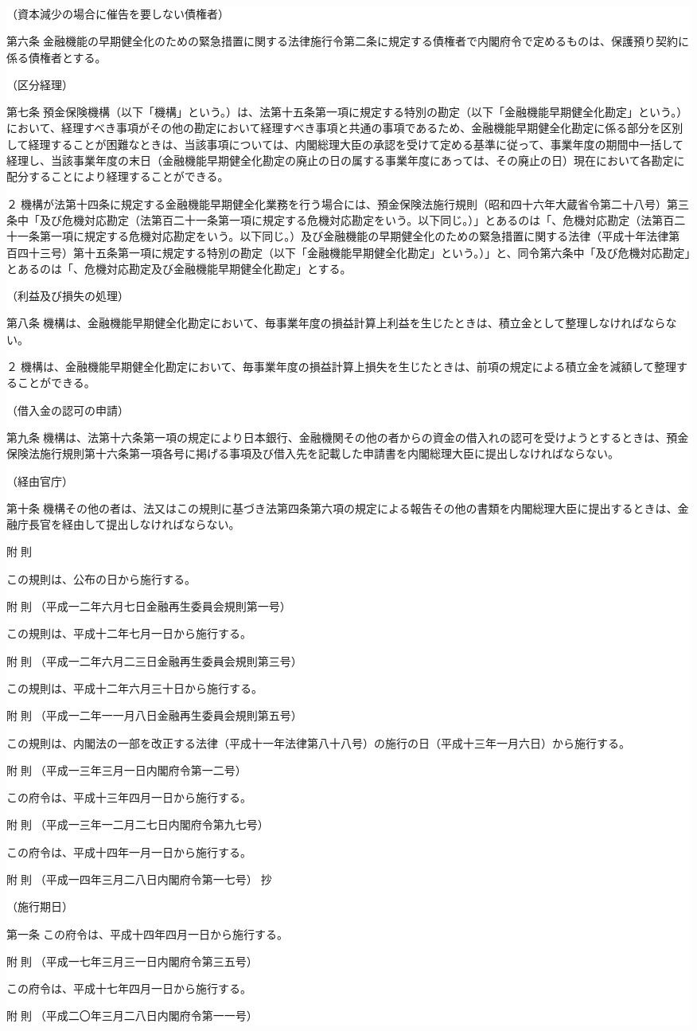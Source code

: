（資本減少の場合に催告を要しない債権者）

第六条 金融機能の早期健全化のための緊急措置に関する法律施行令第二条に規定する債権者で内閣府令で定めるものは、保護預り契約に係る債権者とする。

（区分経理）

第七条 預金保険機構（以下「機構」という。）は、法第十五条第一項に規定する特別の勘定（以下「金融機能早期健全化勘定」という。）において、経理すべき事項がその他の勘定において経理すべき事項と共通の事項であるため、金融機能早期健全化勘定に係る部分を区別して経理することが困難なときは、当該事項については、内閣総理大臣の承認を受けて定める基準に従って、事業年度の期間中一括して経理し、当該事業年度の末日（金融機能早期健全化勘定の廃止の日の属する事業年度にあっては、その廃止の日）現在において各勘定に配分することにより経理することができる。

２ 機構が法第十四条に規定する金融機能早期健全化業務を行う場合には、預金保険法施行規則（昭和四十六年大蔵省令第二十八号）第三条中「及び危機対応勘定（法第百二十一条第一項に規定する危機対応勘定をいう。以下同じ。）」とあるのは「、危機対応勘定（法第百二十一条第一項に規定する危機対応勘定をいう。以下同じ。）及び金融機能の早期健全化のための緊急措置に関する法律（平成十年法律第百四十三号）第十五条第一項に規定する特別の勘定（以下「金融機能早期健全化勘定」という。）」と、同令第六条中「及び危機対応勘定」とあるのは「、危機対応勘定及び金融機能早期健全化勘定」とする。

（利益及び損失の処理）

第八条 機構は、金融機能早期健全化勘定において、毎事業年度の損益計算上利益を生じたときは、積立金として整理しなければならない。

２ 機構は、金融機能早期健全化勘定において、毎事業年度の損益計算上損失を生じたときは、前項の規定による積立金を減額して整理することができる。

（借入金の認可の申請）

第九条 機構は、法第十六条第一項の規定により日本銀行、金融機関その他の者からの資金の借入れの認可を受けようとするときは、預金保険法施行規則第十六条第一項各号に掲げる事項及び借入先を記載した申請書を内閣総理大臣に提出しなければならない。

（経由官庁）

第十条 機構その他の者は、法又はこの規則に基づき法第四条第六項の規定による報告その他の書類を内閣総理大臣に提出するときは、金融庁長官を経由して提出しなければならない。

附 則

この規則は、公布の日から施行する。

附 則 （平成一二年六月七日金融再生委員会規則第一号）

この規則は、平成十二年七月一日から施行する。

附 則 （平成一二年六月二三日金融再生委員会規則第三号）

この規則は、平成十二年六月三十日から施行する。

附 則 （平成一二年一一月八日金融再生委員会規則第五号）

この規則は、内閣法の一部を改正する法律（平成十一年法律第八十八号）の施行の日（平成十三年一月六日）から施行する。

附 則 （平成一三年三月一日内閣府令第一二号）

この府令は、平成十三年四月一日から施行する。

附 則 （平成一三年一二月二七日内閣府令第九七号）

この府令は、平成十四年一月一日から施行する。

附 則 （平成一四年三月二八日内閣府令第一七号） 抄

（施行期日）

第一条 この府令は、平成十四年四月一日から施行する。

附 則 （平成一七年三月三一日内閣府令第三五号）

この府令は、平成十七年四月一日から施行する。

附 則 （平成二〇年三月二八日内閣府令第一一号）
